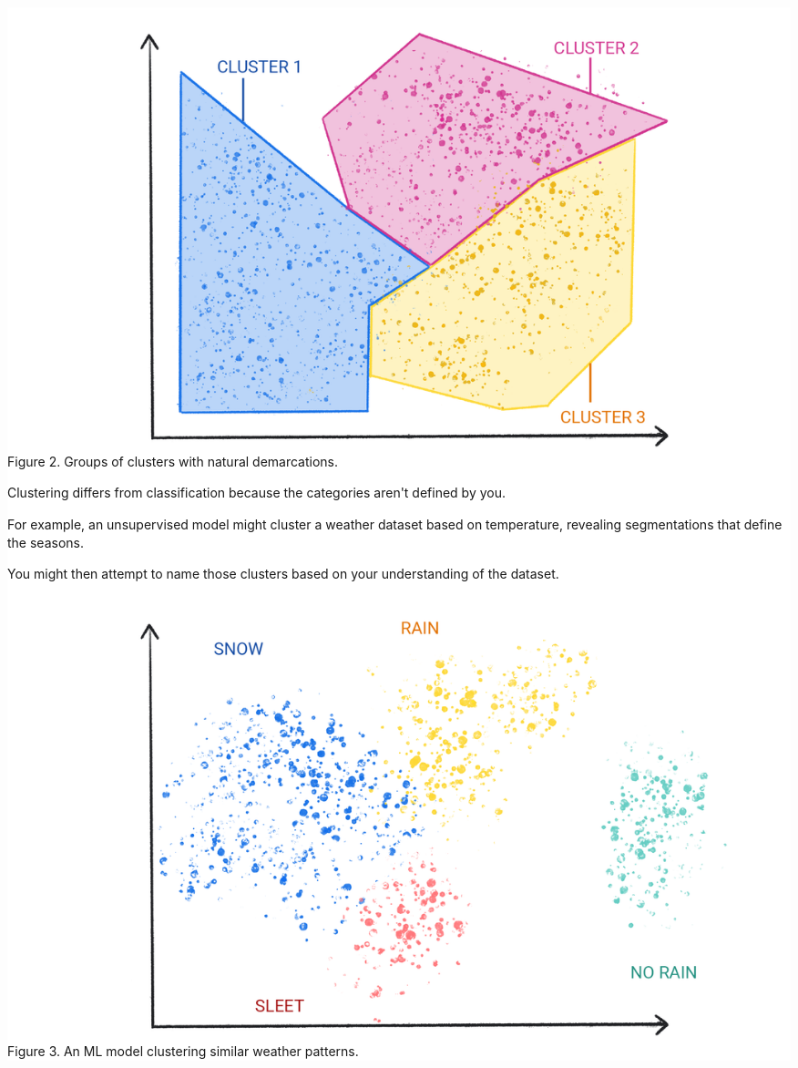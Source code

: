 ![alt text](img/clustering-04.png)
Figure 2. Groups of clusters with natural demarcations.

Clustering differs from classification because the categories aren't defined by you.

For example, an unsupervised model might cluster a weather dataset based on temperature, revealing segmentations that define the seasons.

You might then attempt to name those clusters based on your understanding of the dataset.

![alt text](img/clustering-01.png)
Figure 3. An ML model clustering similar weather patterns.
